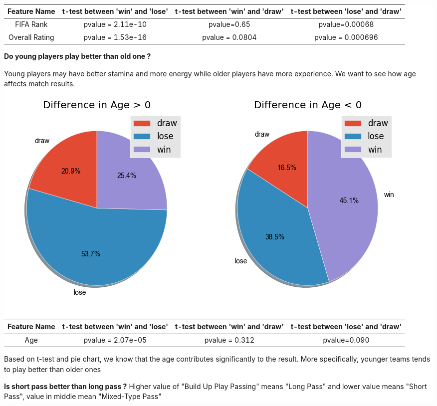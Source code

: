 | Feature Name  | t-test between 'win' and 'lose' | t-test between 'win' and 'draw' | t-test between 'lose' and 'draw' |
|:-------------:|:-------------------------------:|:-------------------------------:|:--------------------------------:|
| FIFA Rank | pvalue = 2.11e-10 | pvalue=0.65 | pvalue=0.00068 |
| Overall Rating| pvalue = 1.53e-16 | pvalue = 0.0804 | pvalue = 0.000696 |



__Do young players play better than old one ?__

Young players may have better stamina and more energy while older players have more experience. We want to see how age affects match results.

![](pic/EDA/pie-game-diff-age11.png)

| Feature Name  | t-test between 'win' and 'lose' | t-test between 'win' and 'draw' | t-test between 'lose' and 'draw' |
|:-------------:|:-------------------------------:|:-------------------------------:|:--------------------------------:|
| Age | pvalue = 2.07e-05| pvalue = 0.312 | pvalue=0.090 |

Based on t-test and pie chart, we know that the age contributes significantly to the result. More specifically, younger teams tends to play better than older ones

__Is short pass better than long pass ?__
Higher value of "Build Up Play Passing" means "Long Pass" and lower value  means "Short Pass", value in middle mean "Mixed-Type Pass"
